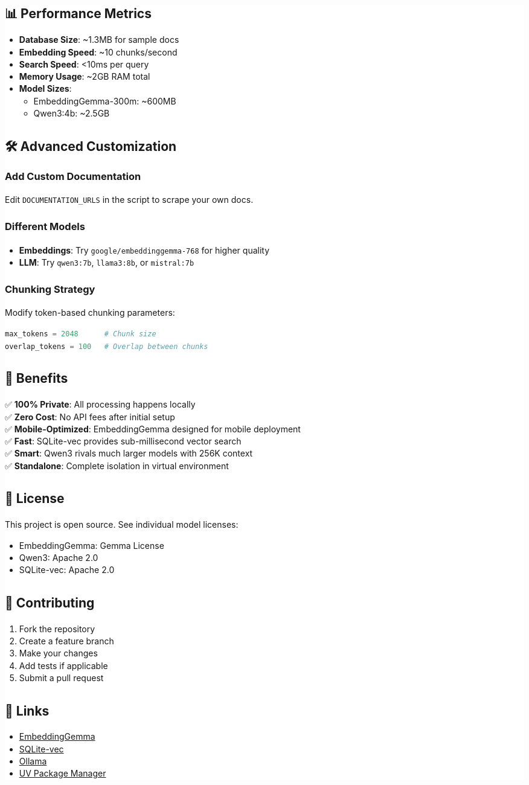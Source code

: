 ## 📊 Performance Metrics

- **Database Size**: ~1.3MB for sample docs
- **Embedding Speed**: ~10 chunks/second
- **Search Speed**: <10ms per query
- **Memory Usage**: ~2GB RAM total
- **Model Sizes**:
  - EmbeddingGemma-300m: ~600MB
  - Qwen3:4b: ~2.5GB

## 🛠️ Advanced Customization

### Add Custom Documentation
Edit `DOCUMENTATION_URLS` in the script to scrape your own docs.

### Different Models
- **Embeddings**: Try `google/embeddinggemma-768` for higher quality
- **LLM**: Try `qwen3:7b`, `llama3:8b`, or `mistral:7b`

### Chunking Strategy
Modify token-based chunking parameters:
```python
max_tokens = 2048      # Chunk size
overlap_tokens = 100   # Overlap between chunks
```

## 🎯 Benefits

✅ **100% Private**: All processing happens locally  
✅ **Zero Cost**: No API fees after initial setup  
✅ **Mobile-Optimized**: EmbeddingGemma designed for mobile deployment  
✅ **Fast**: SQLite-vec provides sub-millisecond vector search  
✅ **Smart**: Qwen3 rivals much larger models with 256K context  
✅ **Standalone**: Complete isolation in virtual environment  

## 📜 License

This project is open source. See individual model licenses:
- EmbeddingGemma: Gemma License
- Qwen3: Apache 2.0
- SQLite-vec: Apache 2.0

## 🤝 Contributing

1. Fork the repository
2. Create a feature branch
3. Make your changes
4. Add tests if applicable
5. Submit a pull request

## 🔗 Links

- [EmbeddingGemma](https://huggingface.co/google/embeddinggemma-300m)
- [SQLite-vec](https://github.com/asg017/sqlite-vec)
- [Ollama](https://ollama.ai/)
- [UV Package Manager](https://github.com/astral-sh/uv)